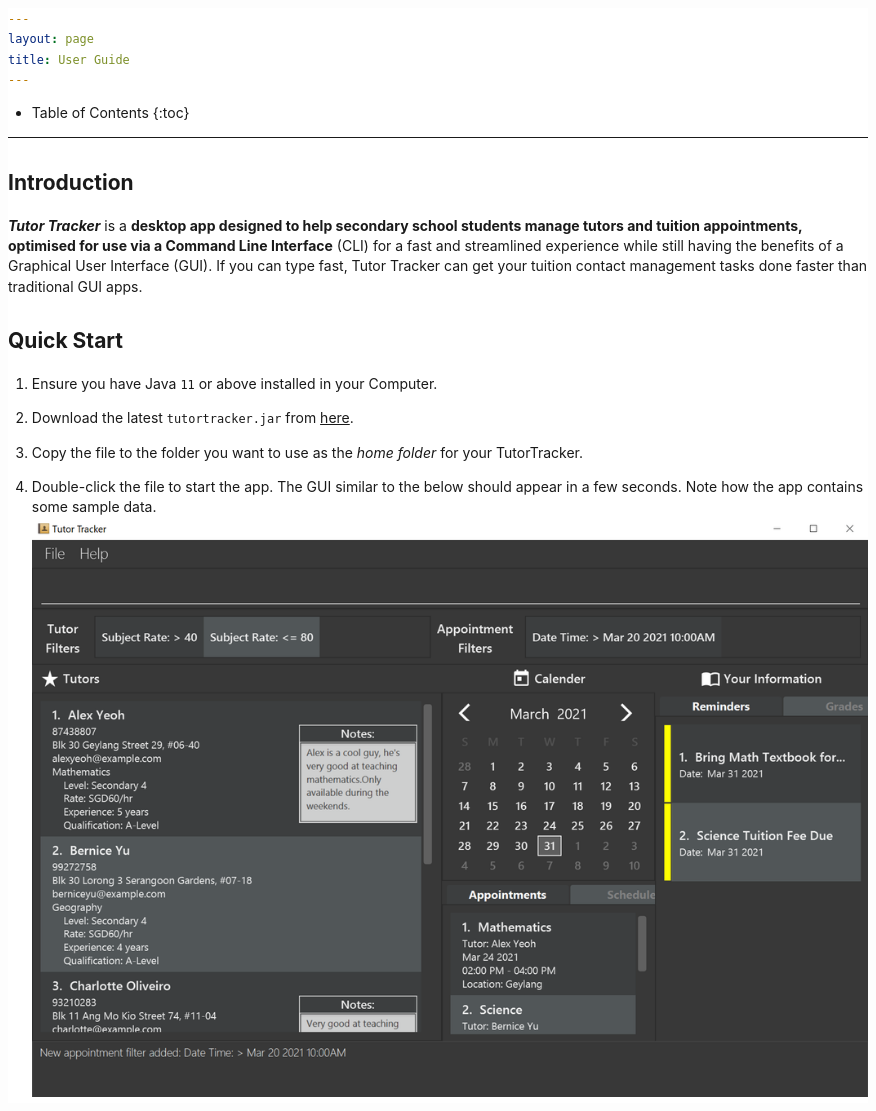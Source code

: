 ```yaml
---
layout: page
title: User Guide
---
```

* Table of Contents
{:toc}

--------------------------------------------------------------------------------------------------------------------

## Introduction

_**Tutor Tracker**_ is a **desktop app designed to help secondary school students manage tutors and tuition appointments, optimised for use via a Command Line Interface** (CLI) for a fast and streamlined experience while still having the benefits of a Graphical User Interface (GUI). If you can type fast, Tutor Tracker can get your tuition contact management tasks done faster than traditional GUI apps.

## Quick Start

1. Ensure you have Java `11` or above installed in your Computer.

1. Download the latest `tutortracker.jar` from [here](https://github.com/AY2021S2-CS2103-T14-3/tp/releases).

1. Copy the file to the folder you want to use as the _home folder_ for your TutorTracker.

1. Double-click the file to start the app. The GUI similar to the below should appear in a few seconds. Note how the app contains some sample data.<br>
   ![Ui](images/Ui.png)
